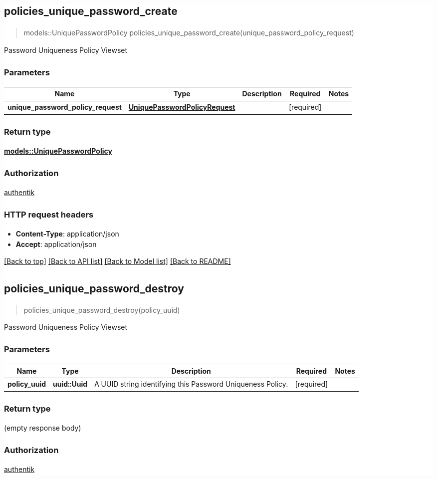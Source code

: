 
## policies_unique_password_create

> models::UniquePasswordPolicy policies_unique_password_create(unique_password_policy_request)


Password Uniqueness Policy Viewset

### Parameters


Name | Type | Description  | Required | Notes
------------- | ------------- | ------------- | ------------- | -------------
**unique_password_policy_request** | [**UniquePasswordPolicyRequest**](UniquePasswordPolicyRequest.md) |  | [required] |

### Return type

[**models::UniquePasswordPolicy**](UniquePasswordPolicy.md)

### Authorization

[authentik](../README.md#authentik)

### HTTP request headers

- **Content-Type**: application/json
- **Accept**: application/json

[[Back to top]](#) [[Back to API list]](../README.md#documentation-for-api-endpoints) [[Back to Model list]](../README.md#documentation-for-models) [[Back to README]](../README.md)


## policies_unique_password_destroy

> policies_unique_password_destroy(policy_uuid)


Password Uniqueness Policy Viewset

### Parameters


Name | Type | Description  | Required | Notes
------------- | ------------- | ------------- | ------------- | -------------
**policy_uuid** | **uuid::Uuid** | A UUID string identifying this Password Uniqueness Policy. | [required] |

### Return type

 (empty response body)

### Authorization

[authentik](../README.md#authentik)

